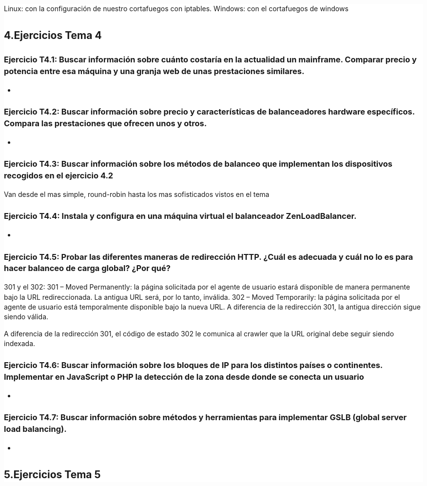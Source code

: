 Linux: con la configuración de nuestro cortafuegos con iptables.
Windows: con el cortafuegos de windows

## 4.Ejercicios Tema 4

### Ejercicio T4.1: Buscar información sobre cuánto costaría en la actualidad un mainframe. Comparar precio y potencia entre esa máquina y una granja web de unas prestaciones similares.
-

### Ejercicio T4.2: Buscar información sobre precio y características de balanceadores hardware específicos. Compara las prestaciones que ofrecen unos y otros.
-

### Ejercicio T4.3: Buscar información sobre los métodos de balanceo que implementan los dispositivos recogidos en el ejercicio 4.2

Van desde el mas simple, round-robin hasta los mas sofisticados vistos en el tema

### Ejercicio T4.4: Instala y configura en una máquina virtual el balanceador ZenLoadBalancer.
-
### Ejercicio T4.5: Probar las diferentes maneras de redirección HTTP. ¿Cuál es adecuada y cuál no lo es para hacer balanceo de carga global? ¿Por qué?

301 y el 302:
301 – Moved Permanently: la página solicitada por el agente de usuario estará disponible de manera permanente bajo la URL redireccionada. La antigua URL será, por lo tanto, inválida.
302 – Moved Temporarily: la página solicitada por el agente de usuario está temporalmente disponible bajo la nueva URL. A diferencia de la redirección 301, la antigua dirección sigue siendo válida.

A diferencia de la redirección 301, el código de estado 302 le comunica al crawler que la URL original debe seguir siendo indexada.

### Ejercicio T4.6: Buscar información sobre los bloques de IP para los distintos países o continentes. Implementar en JavaScript o PHP la detección de la zona desde donde se conecta un usuario
-
### Ejercicio T4.7: Buscar información sobre métodos y herramientas para implementar GSLB (global server load balancing).
-
## 5.Ejercicios Tema 5

